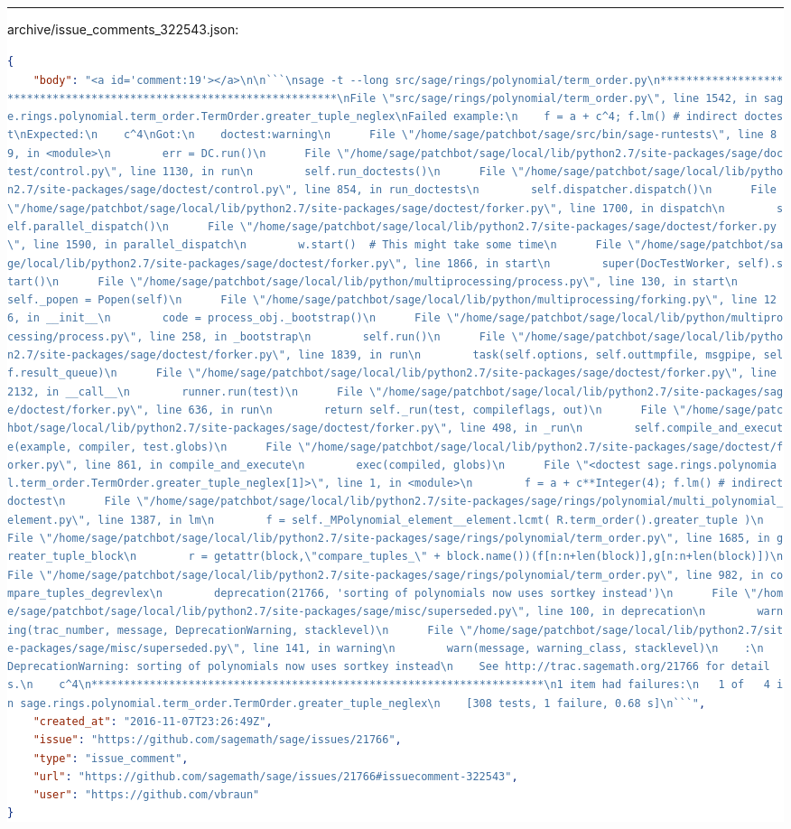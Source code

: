 

---

archive/issue_comments_322543.json:
```json
{
    "body": "<a id='comment:19'></a>\n\n```\nsage -t --long src/sage/rings/polynomial/term_order.py\n**********************************************************************\nFile \"src/sage/rings/polynomial/term_order.py\", line 1542, in sage.rings.polynomial.term_order.TermOrder.greater_tuple_neglex\nFailed example:\n    f = a + c^4; f.lm() # indirect doctest\nExpected:\n    c^4\nGot:\n    doctest:warning\n      File \"/home/sage/patchbot/sage/src/bin/sage-runtests\", line 89, in <module>\n        err = DC.run()\n      File \"/home/sage/patchbot/sage/local/lib/python2.7/site-packages/sage/doctest/control.py\", line 1130, in run\n        self.run_doctests()\n      File \"/home/sage/patchbot/sage/local/lib/python2.7/site-packages/sage/doctest/control.py\", line 854, in run_doctests\n        self.dispatcher.dispatch()\n      File \"/home/sage/patchbot/sage/local/lib/python2.7/site-packages/sage/doctest/forker.py\", line 1700, in dispatch\n        self.parallel_dispatch()\n      File \"/home/sage/patchbot/sage/local/lib/python2.7/site-packages/sage/doctest/forker.py\", line 1590, in parallel_dispatch\n        w.start()  # This might take some time\n      File \"/home/sage/patchbot/sage/local/lib/python2.7/site-packages/sage/doctest/forker.py\", line 1866, in start\n        super(DocTestWorker, self).start()\n      File \"/home/sage/patchbot/sage/local/lib/python/multiprocessing/process.py\", line 130, in start\n        self._popen = Popen(self)\n      File \"/home/sage/patchbot/sage/local/lib/python/multiprocessing/forking.py\", line 126, in __init__\n        code = process_obj._bootstrap()\n      File \"/home/sage/patchbot/sage/local/lib/python/multiprocessing/process.py\", line 258, in _bootstrap\n        self.run()\n      File \"/home/sage/patchbot/sage/local/lib/python2.7/site-packages/sage/doctest/forker.py\", line 1839, in run\n        task(self.options, self.outtmpfile, msgpipe, self.result_queue)\n      File \"/home/sage/patchbot/sage/local/lib/python2.7/site-packages/sage/doctest/forker.py\", line 2132, in __call__\n        runner.run(test)\n      File \"/home/sage/patchbot/sage/local/lib/python2.7/site-packages/sage/doctest/forker.py\", line 636, in run\n        return self._run(test, compileflags, out)\n      File \"/home/sage/patchbot/sage/local/lib/python2.7/site-packages/sage/doctest/forker.py\", line 498, in _run\n        self.compile_and_execute(example, compiler, test.globs)\n      File \"/home/sage/patchbot/sage/local/lib/python2.7/site-packages/sage/doctest/forker.py\", line 861, in compile_and_execute\n        exec(compiled, globs)\n      File \"<doctest sage.rings.polynomial.term_order.TermOrder.greater_tuple_neglex[1]>\", line 1, in <module>\n        f = a + c**Integer(4); f.lm() # indirect doctest\n      File \"/home/sage/patchbot/sage/local/lib/python2.7/site-packages/sage/rings/polynomial/multi_polynomial_element.py\", line 1387, in lm\n        f = self._MPolynomial_element__element.lcmt( R.term_order().greater_tuple )\n      File \"/home/sage/patchbot/sage/local/lib/python2.7/site-packages/sage/rings/polynomial/term_order.py\", line 1685, in greater_tuple_block\n        r = getattr(block,\"compare_tuples_\" + block.name())(f[n:n+len(block)],g[n:n+len(block)])\n      File \"/home/sage/patchbot/sage/local/lib/python2.7/site-packages/sage/rings/polynomial/term_order.py\", line 982, in compare_tuples_degrevlex\n        deprecation(21766, 'sorting of polynomials now uses sortkey instead')\n      File \"/home/sage/patchbot/sage/local/lib/python2.7/site-packages/sage/misc/superseded.py\", line 100, in deprecation\n        warning(trac_number, message, DeprecationWarning, stacklevel)\n      File \"/home/sage/patchbot/sage/local/lib/python2.7/site-packages/sage/misc/superseded.py\", line 141, in warning\n        warn(message, warning_class, stacklevel)\n    :\n    DeprecationWarning: sorting of polynomials now uses sortkey instead\n    See http://trac.sagemath.org/21766 for details.\n    c^4\n**********************************************************************\n1 item had failures:\n   1 of   4 in sage.rings.polynomial.term_order.TermOrder.greater_tuple_neglex\n    [308 tests, 1 failure, 0.68 s]\n```",
    "created_at": "2016-11-07T23:26:49Z",
    "issue": "https://github.com/sagemath/sage/issues/21766",
    "type": "issue_comment",
    "url": "https://github.com/sagemath/sage/issues/21766#issuecomment-322543",
    "user": "https://github.com/vbraun"
}
```
